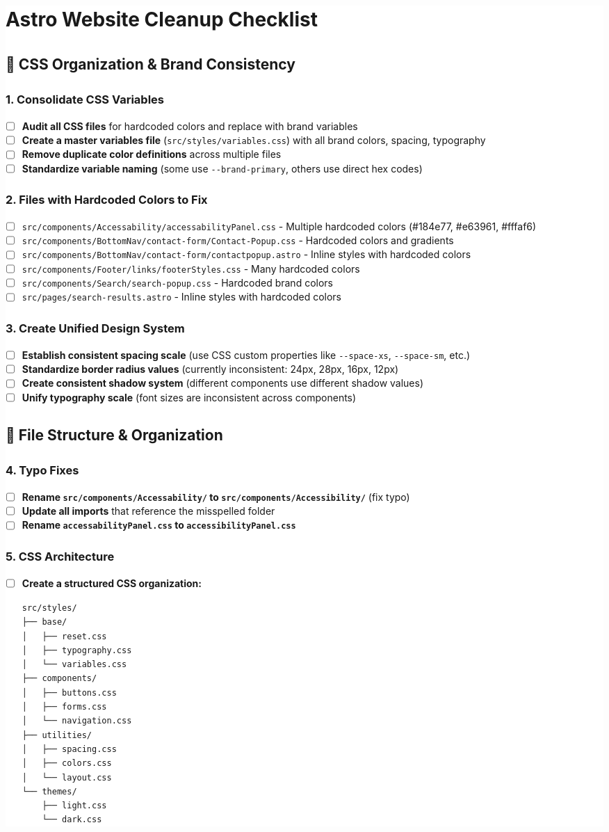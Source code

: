 # Astro Website Cleanup Checklist

## 🎨 CSS Organization & Brand Consistency

### 1. Consolidate CSS Variables
- [ ] **Audit all CSS files** for hardcoded colors and replace with brand variables
- [ ] **Create a master variables file** (`src/styles/variables.css`) with all brand colors, spacing, typography
- [ ] **Remove duplicate color definitions** across multiple files
- [ ] **Standardize variable naming** (some use `--brand-primary`, others use direct hex codes)

### 2. Files with Hardcoded Colors to Fix
- [ ] `src/components/Accessability/accessabilityPanel.css` - Multiple hardcoded colors (#184e77, #e63961, #fffaf6)
- [ ] `src/components/BottomNav/contact-form/Contact-Popup.css` - Hardcoded colors and gradients
- [ ] `src/components/BottomNav/contact-form/contactpopup.astro` - Inline styles with hardcoded colors
- [ ] `src/components/Footer/links/footerStyles.css` - Many hardcoded colors
- [ ] `src/components/Search/search-popup.css` - Hardcoded brand colors
- [ ] `src/pages/search-results.astro` - Inline styles with hardcoded colors

### 3. Create Unified Design System
- [ ] **Establish consistent spacing scale** (use CSS custom properties like `--space-xs`, `--space-sm`, etc.)
- [ ] **Standardize border radius values** (currently inconsistent: 24px, 28px, 16px, 12px)
- [ ] **Create consistent shadow system** (different components use different shadow values)
- [ ] **Unify typography scale** (font sizes are inconsistent across components)

## 📁 File Structure & Organization

### 4. Typo Fixes
- [ ] **Rename `src/components/Accessability/` to `src/components/Accessibility/`** (fix typo)
- [ ] **Update all imports** that reference the misspelled folder
- [ ] **Rename `accessabilityPanel.css` to `accessibilityPanel.css`**

### 5. CSS Architecture
- [ ] **Create a structured CSS organization:**
  ```
  src/styles/
  ├── base/
  │   ├── reset.css
  │   ├── typography.css
  │   └── variables.css
  ├── components/
  │   ├── buttons.css
  │   ├── forms.css
  │   └── navigation.css
  ├── utilities/
  │   ├── spacing.css
  │   ├── colors.css
  │   └── layout.css
  └── themes/
      ├── light.css
      └── dark.css
  ```
